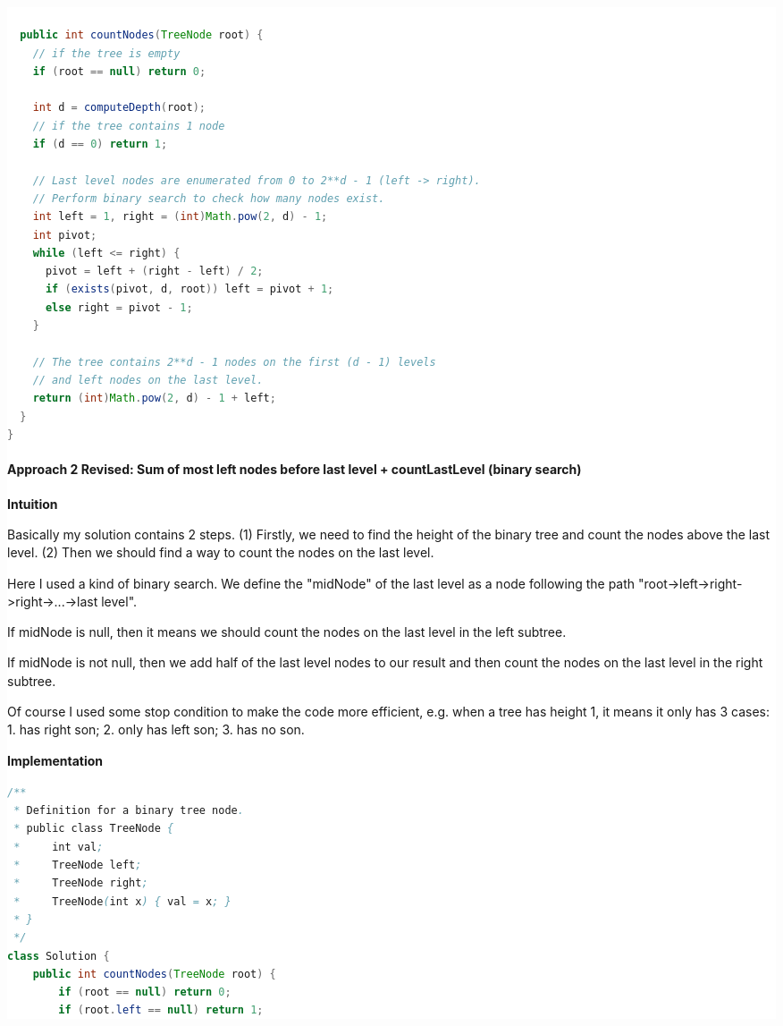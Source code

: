 ```java

  public int countNodes(TreeNode root) {
    // if the tree is empty
    if (root == null) return 0;

    int d = computeDepth(root);
    // if the tree contains 1 node
    if (d == 0) return 1;

    // Last level nodes are enumerated from 0 to 2**d - 1 (left -> right).
    // Perform binary search to check how many nodes exist.
    int left = 1, right = (int)Math.pow(2, d) - 1;
    int pivot;
    while (left <= right) {
      pivot = left + (right - left) / 2;
      if (exists(pivot, d, root)) left = pivot + 1;
      else right = pivot - 1;
    }

    // The tree contains 2**d - 1 nodes on the first (d - 1) levels
    // and left nodes on the last level.
    return (int)Math.pow(2, d) - 1 + left;
  }
}
```

#### Approach 2 Revised:  Sum of most left nodes before last level +  countLastLevel (binary search)

**Intuition**

Basically my solution contains 2 steps.
(1) Firstly, we need to find the height of the binary tree and count the nodes above the last level.
(2) Then we should find a way to count the nodes on the last level.



Here I used a kind of binary search. We define the "midNode" of the last level as a node following the path "root->left->right->right->...->last level".



If midNode is null, then it means we should count the nodes on the last level in the left subtree.

If midNode is not null, then we add half of the last level nodes to our result and then count the nodes on the last level in the right subtree.



Of course I used some stop condition to make the code more efficient, e.g. when a tree has height 1, it means it only has 3 cases: 1. has right son; 2. only has left son; 3. has no son.

**Implementation**

```java
/**
 * Definition for a binary tree node.
 * public class TreeNode {
 *     int val;
 *     TreeNode left;
 *     TreeNode right;
 *     TreeNode(int x) { val = x; }
 * }
 */
class Solution {
    public int countNodes(TreeNode root) {
	    if (root == null) return 0;
	    if (root.left == null) return 1;
```
